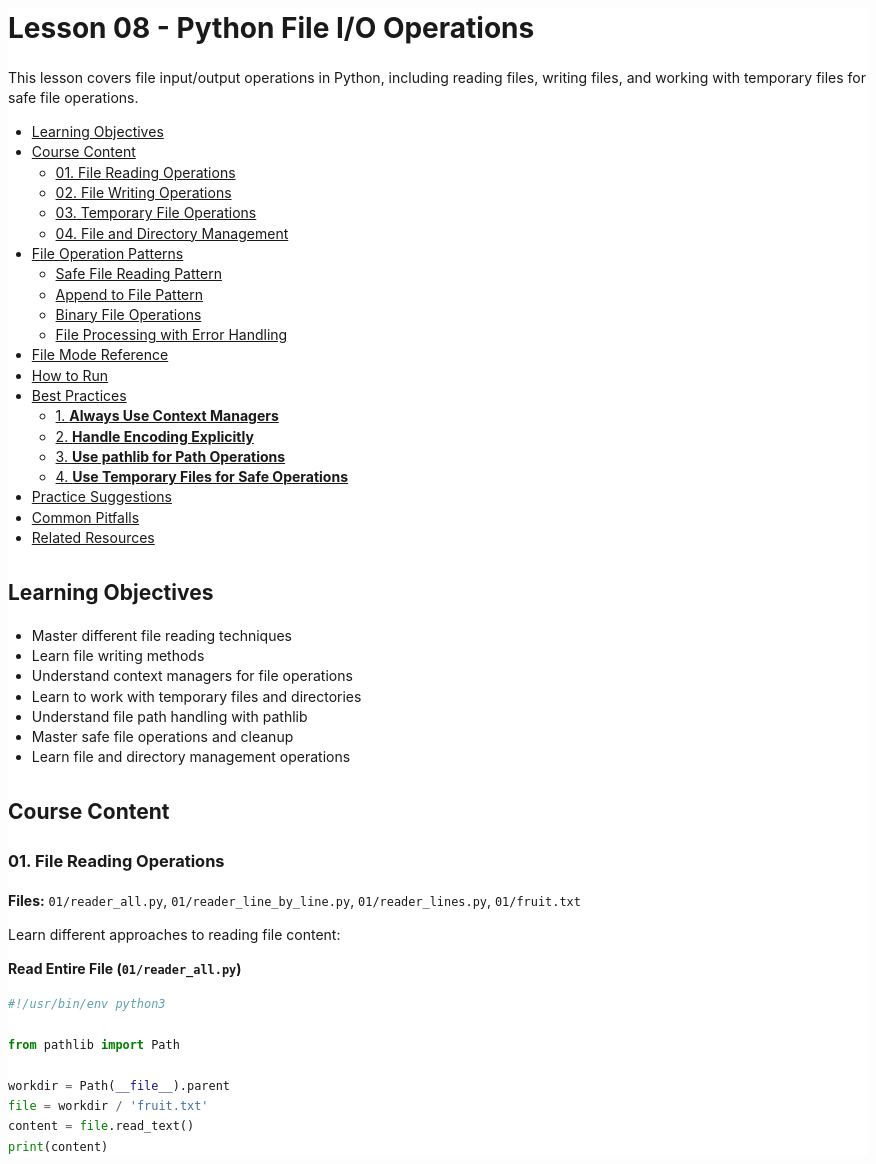 # Lesson 08 - Python File I/O Operations  

This lesson covers file input/output operations in Python, including reading files, writing files, and working with temporary files for safe file operations.


- [Learning Objectives](#learning-objectives)
- [Course Content](#course-content)
  - [01. File Reading Operations](#01-file-reading-operations)
  - [02. File Writing Operations](#02-file-writing-operations)
  - [03. Temporary File Operations](#03-temporary-file-operations)
  - [04. File and Directory Management](#04-file-and-directory-management)
- [File Operation Patterns](#file-operation-patterns)
  - [Safe File Reading Pattern](#safe-file-reading-pattern)
  - [Append to File Pattern](#append-to-file-pattern)
  - [Binary File Operations](#binary-file-operations)
  - [File Processing with Error Handling](#file-processing-with-error-handling)
- [File Mode Reference](#file-mode-reference)
- [How to Run](#how-to-run)
- [Best Practices](#best-practices)
  - [1. **Always Use Context Managers**](#1-always-use-context-managers)
  - [2. **Handle Encoding Explicitly**](#2-handle-encoding-explicitly)
  - [3. **Use pathlib for Path Operations**](#3-use-pathlib-for-path-operations)
  - [4. **Use Temporary Files for Safe Operations**](#4-use-temporary-files-for-safe-operations)
- [Practice Suggestions](#practice-suggestions)
- [Common Pitfalls](#common-pitfalls)
- [Related Resources](#related-resources)


## Learning Objectives

- Master different file reading techniques
- Learn file writing methods
- Understand context managers for file operations
- Learn to work with temporary files and directories
- Understand file path handling with pathlib
- Master safe file operations and cleanup
- Learn file and directory management operations

## Course Content

### 01. File Reading Operations
**Files:** `01/reader_all.py`, `01/reader_line_by_line.py`, `01/reader_lines.py`, `01/fruit.txt`

Learn different approaches to reading file content:

**Read Entire File (`01/reader_all.py`)**
```python
#!/usr/bin/env python3

from pathlib import Path

workdir = Path(__file__).parent
file = workdir / 'fruit.txt'
content = file.read_text()
print(content)
```

